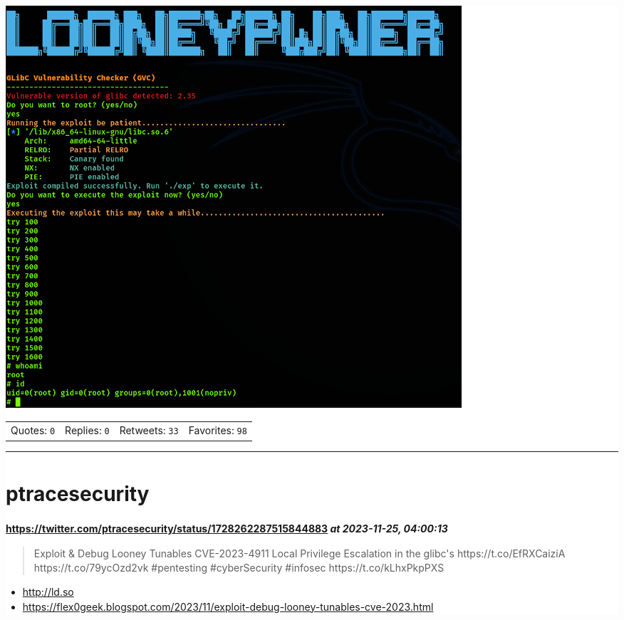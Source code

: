 <td><img src="pictures/e7296f38be5eb4d3d6ec0a7c92464257af43e23cbbf9e6185b8f0a84a8ad129b.jpg" alt="e7296f38be5eb4d3d6ec0a7c92464257af43e23cbbf9e6185b8f0a84a8ad129b.jpg"></td>
</table></tr>
<table><tr>
<td>Quotes: <code>0</code></td>
<td>Replies: <code>0</code></td>
<td>Retweets: <code>33</code></td>
<td>Favorites: <code>98</code></td>
</tr></table>

---

# ptracesecurity
**https://twitter.com/ptracesecurity/status/1728262287515844883 _at 2023-11-25, 04:00:13_**
<blockquote>
Exploit &amp; Debug Looney Tunables CVE-2023-4911 Local Privilege Escalation in the glibc's https://t.co/EfRXCaiziA https://t.co/79ycOzd2vk   #pentesting #cyberSecurity #infosec https://t.co/kLhxPkpPXS
</blockquote>

* http://ld.so
* https://flex0geek.blogspot.com/2023/11/exploit-debug-looney-tunables-cve-2023.html
